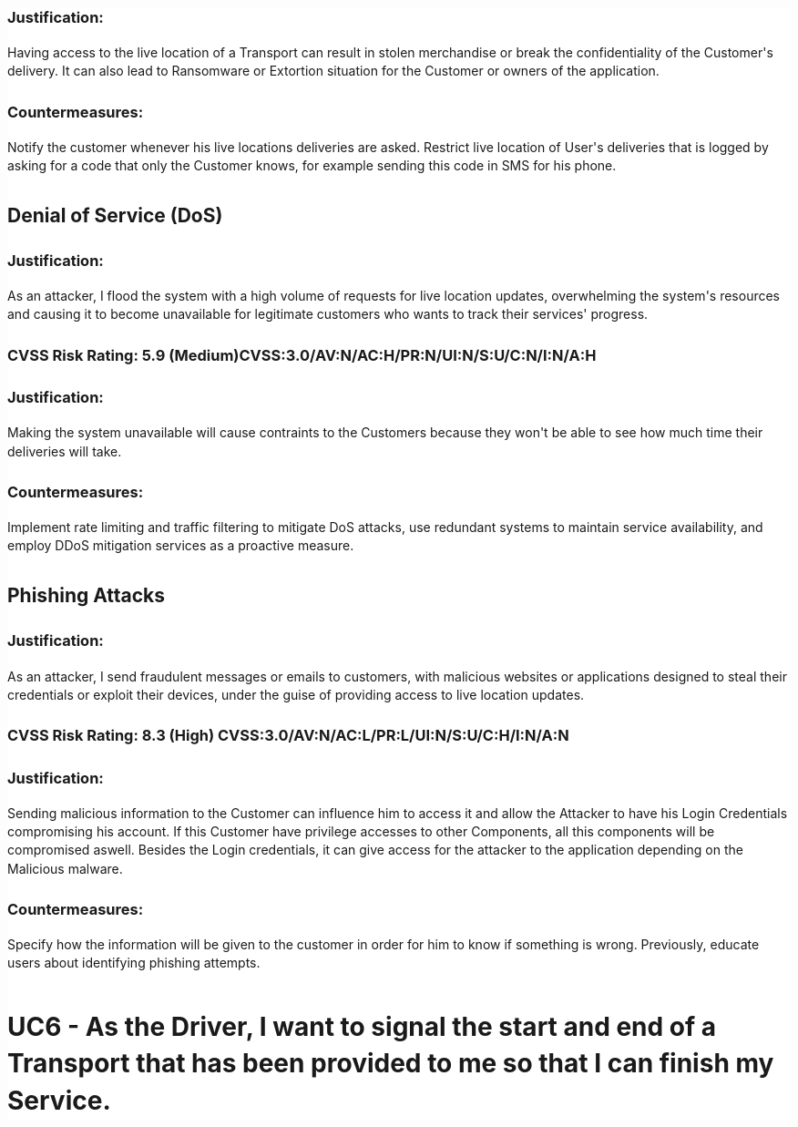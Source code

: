 ### Justification:
Having access to the live location of a Transport can result in stolen merchandise or break the confidentiality of the Customer's delivery. It can also lead to Ransomware or Extortion situation for the Customer or owners of the application.
### Countermeasures:
Notify the customer whenever his live locations deliveries are asked. Restrict live location of User's deliveries that is logged by asking for a code that only the Customer knows, for example sending this code in SMS for his phone.

## Denial of Service (DoS)

### Justification:
As an attacker, I flood the system with a high volume of requests for live location updates, overwhelming the system's resources and causing it to become unavailable for legitimate customers who wants to track their services' progress.

### CVSS Risk Rating: 5.9 (Medium)CVSS:3.0/AV:N/AC:H/PR:N/UI:N/S:U/C:N/I:N/A:H

### Justification:
Making the system unavailable will cause contraints to the Customers because they won't be able to see how much time their deliveries will take.
### Countermeasures:
Implement rate limiting and traffic filtering to mitigate DoS attacks, use redundant systems to maintain service availability, and employ DDoS mitigation services as a proactive measure.

## Phishing Attacks

### Justification:
As an attacker, I send fraudulent messages or emails to customers, with malicious websites or applications designed to steal their credentials or exploit their devices, under the guise of providing access to live location updates.

### CVSS Risk Rating: 8.3 (High) CVSS:3.0/AV:N/AC:L/PR:L/UI:N/S:U/C:H/I:N/A:N

### Justification:
Sending malicious information to the Customer can influence him to access it and allow the Attacker to have his Login Credentials compromising his account. If this Customer have privilege accesses to other Components, all this components will be compromised aswell. Besides the Login credentials, it can give access for the attacker to the application depending on the Malicious malware.
### Countermeasures:
Specify how the information will be given to the customer in order for him to know if something is wrong. Previously, educate users about identifying phishing attempts.

# UC6 - As the Driver, I want to signal the start and end of a Transport that has been provided to me so that I can finish my Service.
